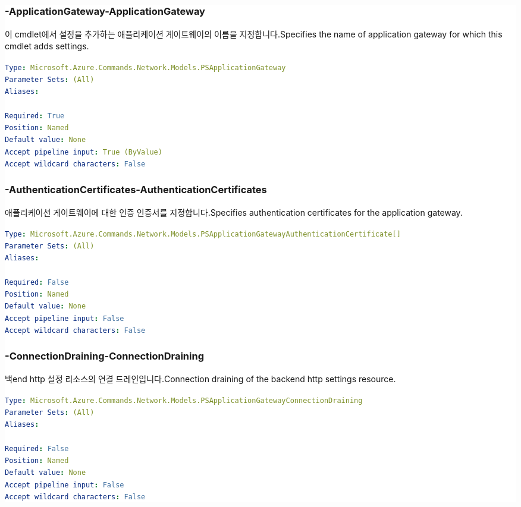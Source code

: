 ### <span data-ttu-id="01c1c-117">-ApplicationGateway</span><span class="sxs-lookup"><span data-stu-id="01c1c-117">-ApplicationGateway</span></span>
<span data-ttu-id="01c1c-118">이 cmdlet에서 설정을 추가하는 애플리케이션 게이트웨이의 이름을 지정합니다.</span><span class="sxs-lookup"><span data-stu-id="01c1c-118">Specifies the name of application gateway for which this cmdlet adds settings.</span></span>

```yaml
Type: Microsoft.Azure.Commands.Network.Models.PSApplicationGateway
Parameter Sets: (All)
Aliases:

Required: True
Position: Named
Default value: None
Accept pipeline input: True (ByValue)
Accept wildcard characters: False
```

### <span data-ttu-id="01c1c-119">-AuthenticationCertificates</span><span class="sxs-lookup"><span data-stu-id="01c1c-119">-AuthenticationCertificates</span></span>
<span data-ttu-id="01c1c-120">애플리케이션 게이트웨이에 대한 인증 인증서를 지정합니다.</span><span class="sxs-lookup"><span data-stu-id="01c1c-120">Specifies authentication certificates for the application gateway.</span></span>

```yaml
Type: Microsoft.Azure.Commands.Network.Models.PSApplicationGatewayAuthenticationCertificate[]
Parameter Sets: (All)
Aliases:

Required: False
Position: Named
Default value: None
Accept pipeline input: False
Accept wildcard characters: False
```

### <span data-ttu-id="01c1c-121">-ConnectionDraining</span><span class="sxs-lookup"><span data-stu-id="01c1c-121">-ConnectionDraining</span></span>
<span data-ttu-id="01c1c-122">백end http 설정 리소스의 연결 드레인입니다.</span><span class="sxs-lookup"><span data-stu-id="01c1c-122">Connection draining of the backend http settings resource.</span></span>

```yaml
Type: Microsoft.Azure.Commands.Network.Models.PSApplicationGatewayConnectionDraining
Parameter Sets: (All)
Aliases:

Required: False
Position: Named
Default value: None
Accept pipeline input: False
Accept wildcard characters: False
```
